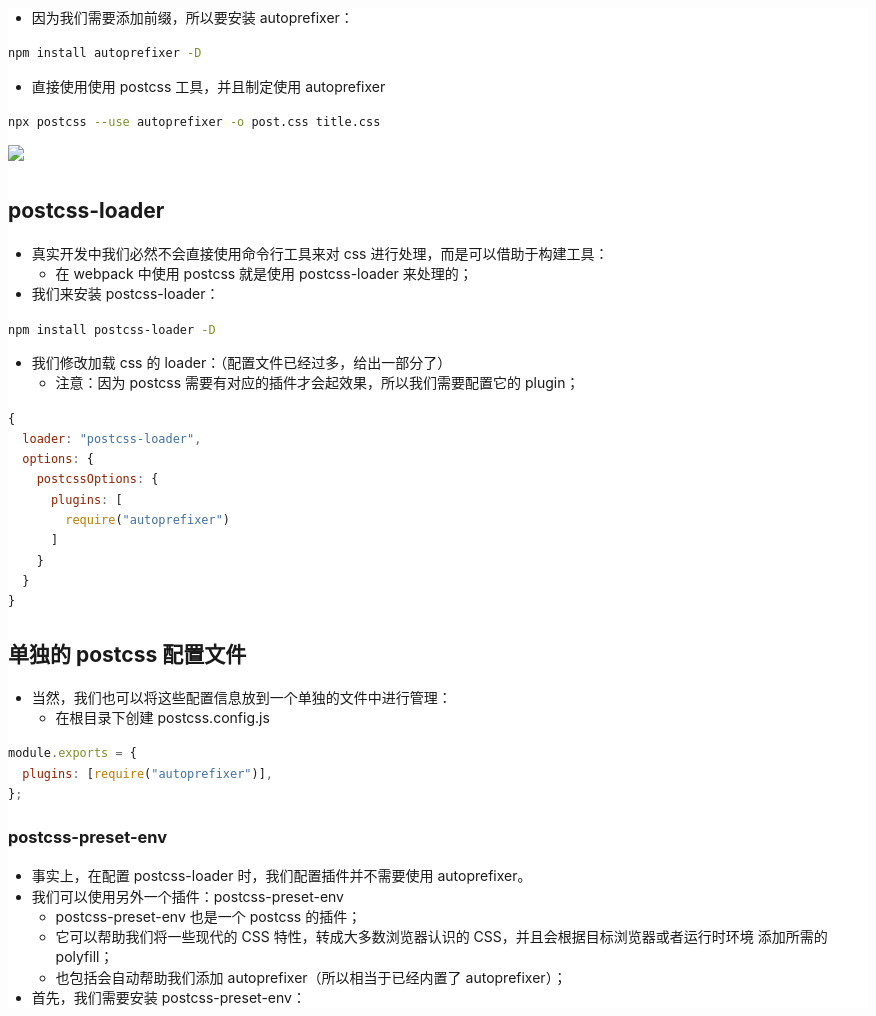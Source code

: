 - 因为我们需要添加前缀，所以要安装 autoprefixer：

```sh
npm install autoprefixer -D
```

- 直接使用使用 postcss 工具，并且制定使用 autoprefixer

```sh
npx postcss --use autoprefixer -o post.css title.css
```

![](/frontEnd/pack/webpack/5.png)

## postcss-loader

- 真实开发中我们必然不会直接使用命令行工具来对 css 进行处理，而是可以借助于构建工具：
  - 在 webpack 中使用 postcss 就是使用 postcss-loader 来处理的；
- 我们来安装 postcss-loader：

```sh
npm install postcss-loader -D
```

- 我们修改加载 css 的 loader：（配置文件已经过多，给出一部分了）
  - 注意：因为 postcss 需要有对应的插件才会起效果，所以我们需要配置它的 plugin；

```js
{
  loader: "postcss-loader",
  options: {
    postcssOptions: {
      plugins: [
        require("autoprefixer")
      ]
    }
  }
}
```

## 单独的 postcss 配置文件

- 当然，我们也可以将这些配置信息放到一个单独的文件中进行管理：
  - 在根目录下创建 postcss.config.js

```js
module.exports = {
  plugins: [require("autoprefixer")],
};
```

### postcss-preset-env

- 事实上，在配置 postcss-loader 时，我们配置插件并不需要使用 autoprefixer。
- 我们可以使用另外一个插件：postcss-preset-env
  - postcss-preset-env 也是一个 postcss 的插件；
  - 它可以帮助我们将一些现代的 CSS 特性，转成大多数浏览器认识的 CSS，并且会根据目标浏览器或者运行时环境
    添加所需的 polyfill；
  - 也包括会自动帮助我们添加 autoprefixer（所以相当于已经内置了 autoprefixer）；
- 首先，我们需要安装 postcss-preset-env：
